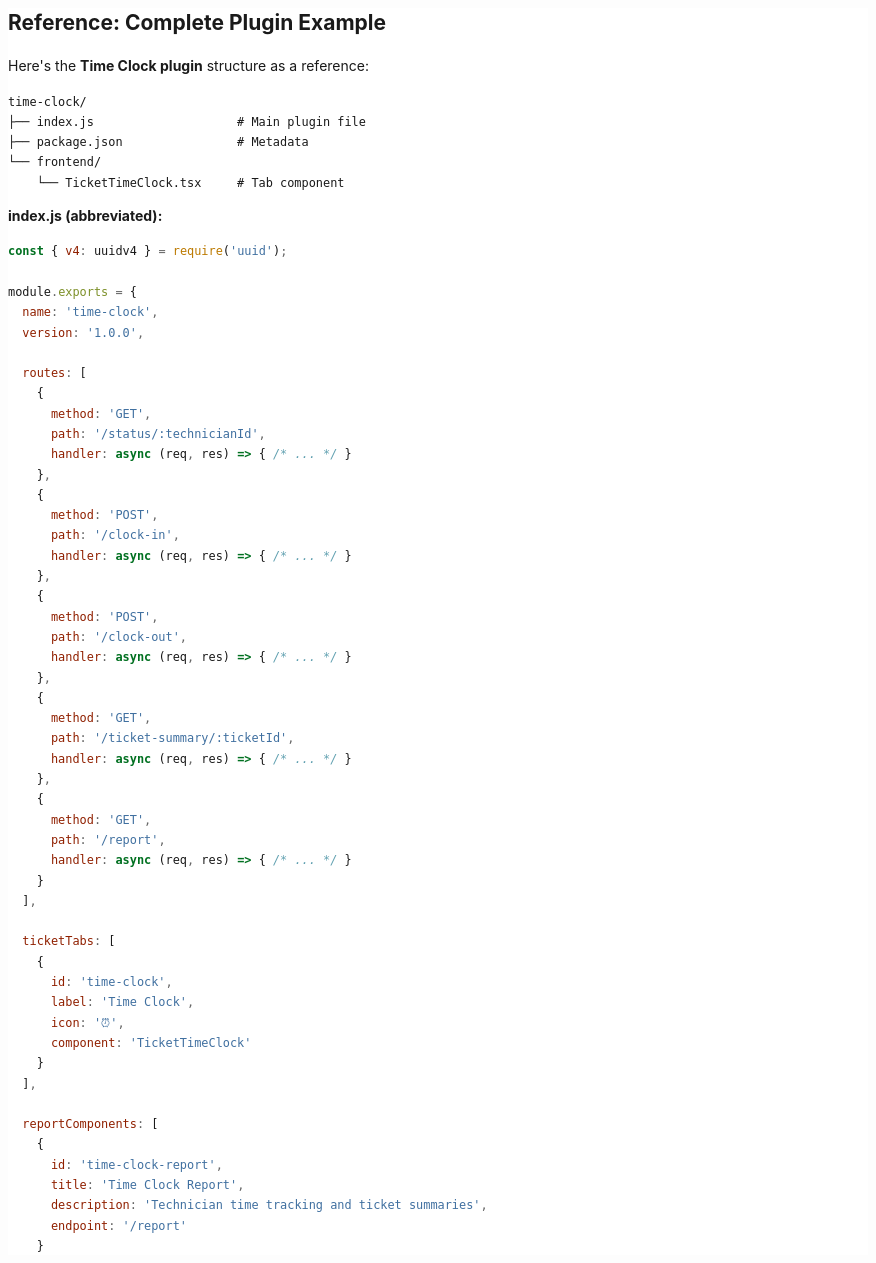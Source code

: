 
## Reference: Complete Plugin Example

Here's the **Time Clock plugin** structure as a reference:

```
time-clock/
├── index.js                    # Main plugin file
├── package.json                # Metadata
└── frontend/
    └── TicketTimeClock.tsx     # Tab component
```

**index.js (abbreviated):**
```javascript
const { v4: uuidv4 } = require('uuid');

module.exports = {
  name: 'time-clock',
  version: '1.0.0',
  
  routes: [
    {
      method: 'GET',
      path: '/status/:technicianId',
      handler: async (req, res) => { /* ... */ }
    },
    {
      method: 'POST',
      path: '/clock-in',
      handler: async (req, res) => { /* ... */ }
    },
    {
      method: 'POST',
      path: '/clock-out',
      handler: async (req, res) => { /* ... */ }
    },
    {
      method: 'GET',
      path: '/ticket-summary/:ticketId',
      handler: async (req, res) => { /* ... */ }
    },
    {
      method: 'GET',
      path: '/report',
      handler: async (req, res) => { /* ... */ }
    }
  ],
  
  ticketTabs: [
    {
      id: 'time-clock',
      label: 'Time Clock',
      icon: '⏰',
      component: 'TicketTimeClock'
    }
  ],
  
  reportComponents: [
    {
      id: 'time-clock-report',
      title: 'Time Clock Report',
      description: 'Technician time tracking and ticket summaries',
      endpoint: '/report'
    }
```